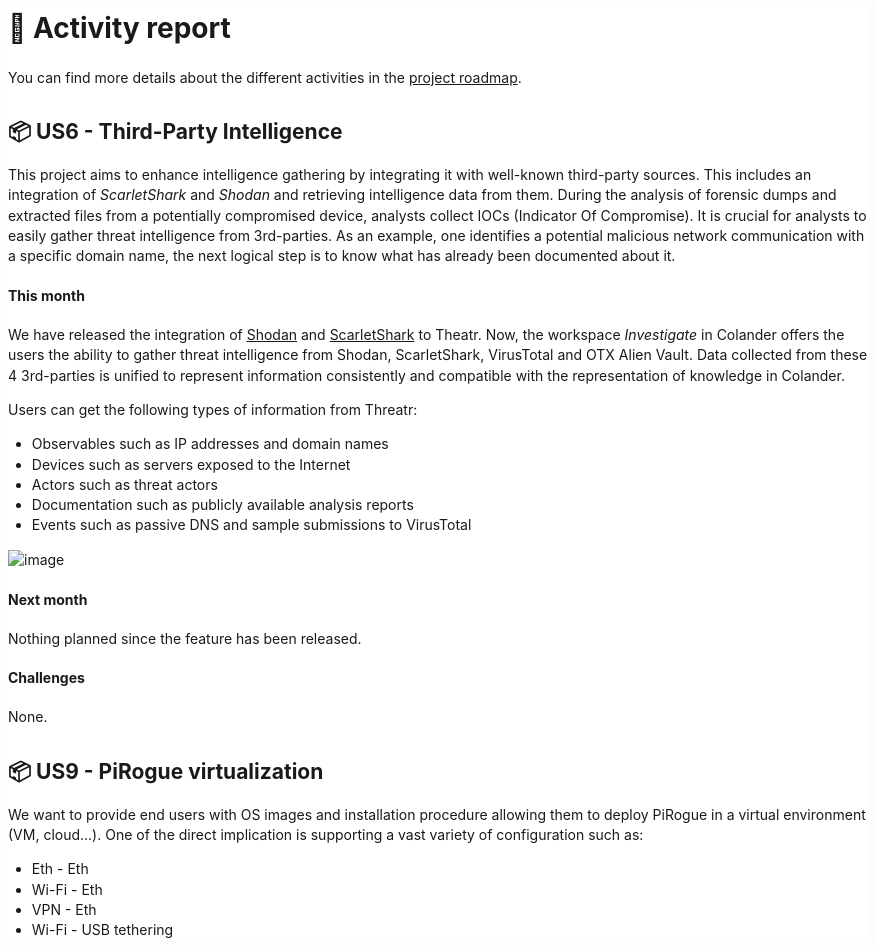 
# 📒 Activity report
You can find more details about the different activities in the [project roadmap](https://github.com/orgs/PiRogueToolSuite/projects/3/views/4).






## 📦 US6 - Third-Party Intelligence
This project aims to enhance intelligence gathering by integrating it with well-known third-party sources. This includes an integration of _ScarletShark_ and _Shodan_ and retrieving intelligence data from them. During the analysis of forensic dumps and extracted files from a potentially compromised device, analysts collect IOCs (Indicator Of Compromise). It is crucial for analysts to easily gather threat intelligence from 3rd-parties. As an example, one identifies a potential malicious network communication with a specific domain name, the next logical step is to know what has already been documented about it.

#### This month
We have released the integration of [Shodan](https://www.shodan.io/) and [ScarletShark](https://scarletshark.com/) to Theatr. Now, the workspace *Investigate* in Colander offers the users the ability to gather threat intelligence from Shodan, ScarletShark, VirusTotal and OTX Alien Vault. Data collected from these 4 3rd-parties is unified to represent information consistently and compatible with the representation of knowledge in Colander. 

Users can get the following types of information from Threatr:
* Observables such as IP addresses and domain names
* Devices such as servers exposed to the Internet
* Actors such as threat actors
* Documentation such as publicly available analysis reports
* Events such as passive DNS and sample submissions to VirusTotal


![image](https://github.com/user-attachments/assets/d2c4a8a7-703b-4011-9d71-237a25ab6dcd)


#### Next month
Nothing planned since the feature has been released. 

#### Challenges
None.





## 📦 US9 - PiRogue virtualization
We want to provide end users with OS images and installation procedure allowing them to deploy PiRogue in a virtual environment (VM, cloud...). One of the direct implication is supporting a vast variety of configuration such as:
* Eth - Eth
* Wi-Fi - Eth
* VPN - Eth
* Wi-Fi - USB tethering
